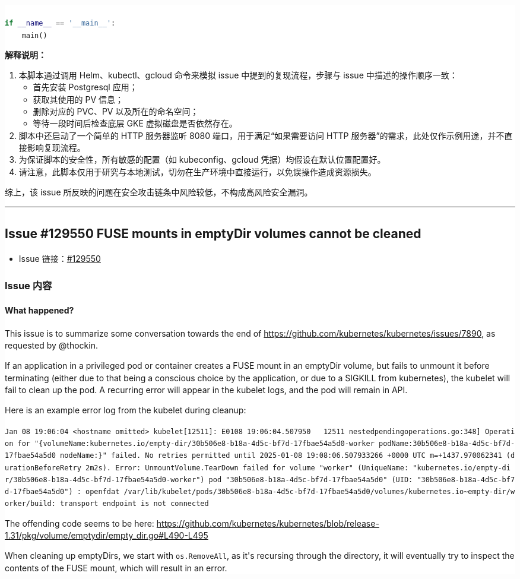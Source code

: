 ```python
    
if __name__ == '__main__':
    main()
```


**解释说明：**

1. 本脚本通过调用 Helm、kubectl、gcloud 命令来模拟 issue 中提到的复现流程，步骤与 issue 中描述的操作顺序一致：  
   - 首先安装 Postgresql 应用；
   - 获取其使用的 PV 信息；
   - 删除对应的 PVC、PV 以及所在的命名空间；
   - 等待一段时间后检查底层 GKE 虚拟磁盘是否依然存在。
2. 脚本中还启动了一个简单的 HTTP 服务器监听 8080 端口，用于满足“如果需要访问 HTTP 服务器”的需求，此处仅作示例用途，并不直接影响复现流程。
3. 为保证脚本的安全性，所有敏感的配置（如 kubeconfig、gcloud 凭据）均假设在默认位置配置好。
4. 请注意，此脚本仅用于研究与本地测试，切勿在生产环境中直接运行，以免误操作造成资源损失。

综上，该 issue 所反映的问题在安全攻击链条中风险较低，不构成高风险安全漏洞。

---


## Issue #129550 FUSE mounts in emptyDir volumes cannot be cleaned

- Issue 链接：[#129550](https://github.com/kubernetes/kubernetes/issues/129550)

### Issue 内容

#### What happened?

This issue is to summarize some conversation towards the end of https://github.com/kubernetes/kubernetes/issues/7890, as requested by @thockin. 

If an application in a privileged pod or container creates a FUSE mount in an emptyDir volume, but fails to unmount it before terminating (either due to that being a conscious choice by the application, or due to a SIGKILL from kubernetes), the kubelet will fail to clean up the pod. A recurring error will appear in the kubelet logs, and the pod will remain in API.

Here is an example error log from the kubelet during cleanup:
```
Jan 08 19:06:04 <hostname omitted> kubelet[12511]: E0108 19:06:04.507950   12511 nestedpendingoperations.go:348] Operation for "{volumeName:kubernetes.io/empty-dir/30b506e8-b18a-4d5c-bf7d-17fbae54a5d0-worker podName:30b506e8-b18a-4d5c-bf7d-17fbae54a5d0 nodeName:}" failed. No retries permitted until 2025-01-08 19:08:06.507933266 +0000 UTC m=+1437.970062341 (durationBeforeRetry 2m2s). Error: UnmountVolume.TearDown failed for volume "worker" (UniqueName: "kubernetes.io/empty-dir/30b506e8-b18a-4d5c-bf7d-17fbae54a5d0-worker") pod "30b506e8-b18a-4d5c-bf7d-17fbae54a5d0" (UID: "30b506e8-b18a-4d5c-bf7d-17fbae54a5d0") : openfdat /var/lib/kubelet/pods/30b506e8-b18a-4d5c-bf7d-17fbae54a5d0/volumes/kubernetes.io~empty-dir/worker/build: transport endpoint is not connected
```

The offending code seems to be here: https://github.com/kubernetes/kubernetes/blob/release-1.31/pkg/volume/emptydir/empty_dir.go#L490-L495

When cleaning up emptyDirs, we start with `os.RemoveAll`, as it's recursing through the directory, it will eventually try to inspect the contents of the FUSE mount, which will result in an error. 
